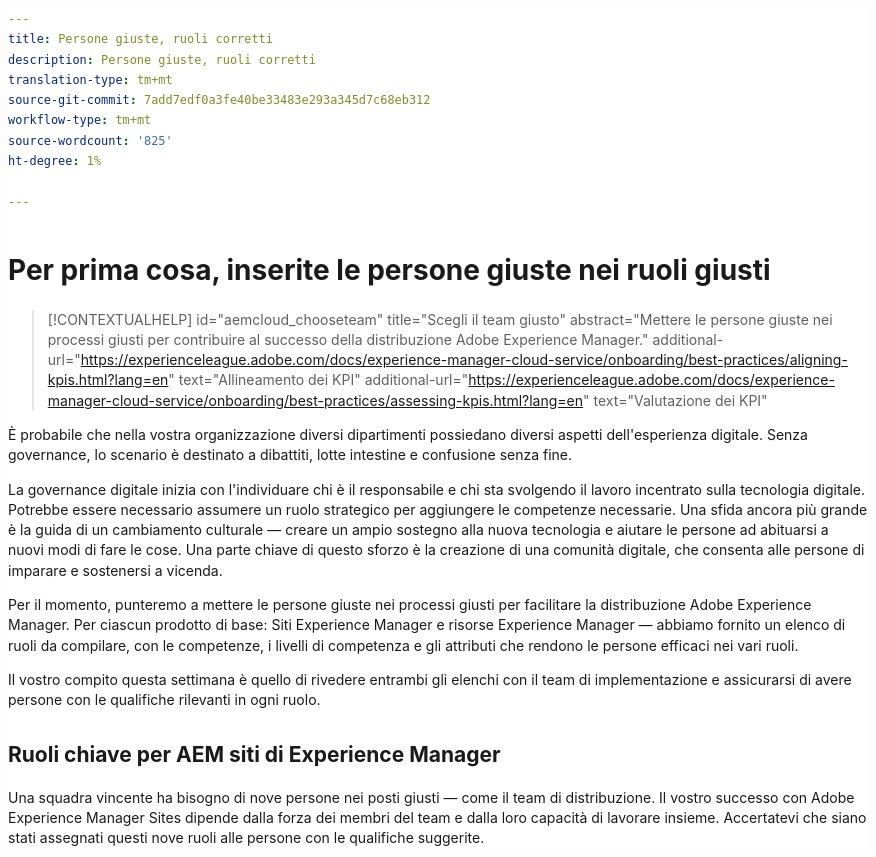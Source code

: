 ```yaml
---
title: Persone giuste, ruoli corretti
description: Persone giuste, ruoli corretti
translation-type: tm+mt
source-git-commit: 7add7edf0a3fe40be33483e293a345d7c68eb312
workflow-type: tm+mt
source-wordcount: '825'
ht-degree: 1%

---
```



# **Per prima cosa, inserite le persone giuste nei ruoli giusti**

>[!CONTEXTUALHELP]
>id="aemcloud_chooseteam"
>title="Scegli il team giusto"
>abstract="Mettere le persone giuste nei processi giusti per contribuire al successo della distribuzione Adobe Experience Manager."
>additional-url="https://experienceleague.adobe.com/docs/experience-manager-cloud-service/onboarding/best-practices/aligning-kpis.html?lang=en" text="Allineamento dei KPI"
>additional-url="https://experienceleague.adobe.com/docs/experience-manager-cloud-service/onboarding/best-practices/assessing-kpis.html?lang=en" text="Valutazione dei KPI"

È probabile che nella vostra organizzazione diversi dipartimenti possiedano diversi aspetti dell&#39;esperienza digitale. Senza governance, lo scenario è destinato a dibattiti, lotte intestine e confusione senza fine.

La governance digitale inizia con l&#39;individuare chi è il responsabile e chi sta svolgendo il lavoro incentrato sulla tecnologia digitale. Potrebbe essere necessario assumere un ruolo strategico per aggiungere le competenze necessarie. Una sfida ancora più grande è la guida di un cambiamento culturale — creare un ampio sostegno alla nuova tecnologia e aiutare le persone ad abituarsi a nuovi modi di fare le cose. Una parte chiave di questo sforzo è la creazione di una comunità digitale, che consenta alle persone di imparare e sostenersi a vicenda.

Per il momento, punteremo a mettere le persone giuste nei processi giusti per facilitare la distribuzione Adobe Experience Manager. Per ciascun prodotto di base: Siti  Experience Manager e risorse  Experience Manager — abbiamo fornito un elenco di ruoli da compilare, con le competenze, i livelli di competenza e gli attributi che rendono le persone efficaci nei vari ruoli.

Il vostro compito questa settimana è quello di rivedere entrambi gli elenchi con il team di implementazione e assicurarsi di avere persone con le qualifiche rilevanti in ogni ruolo.

## **Ruoli chiave per AEM siti di Experience Manager**

Una squadra vincente ha bisogno di nove persone nei posti giusti — come il team di distribuzione. Il vostro successo con  Adobe Experience Manager Sites dipende dalla forza dei membri del team e dalla loro capacità di lavorare insieme. Accertatevi che siano stati assegnati questi nove ruoli
alle persone con le qualifiche suggerite.
